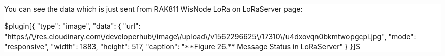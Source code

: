 You can see the data which is just sent from RAK811 WisNode LoRa on LoRaServer page:

$plugin[{
    "type": "image",
    "data": {
        "url": "https:\/\/res.cloudinary.com\/developerhub\/image\/upload\/v1562296625\/17310\/u4dxovqn0bkmtwopgcpi.jpg",
        "mode": "responsive",
        "width": 1883,
        "height": 517,
        "caption": "**Figure 26.** Message Status in LoRaServer"
    }
}]$

